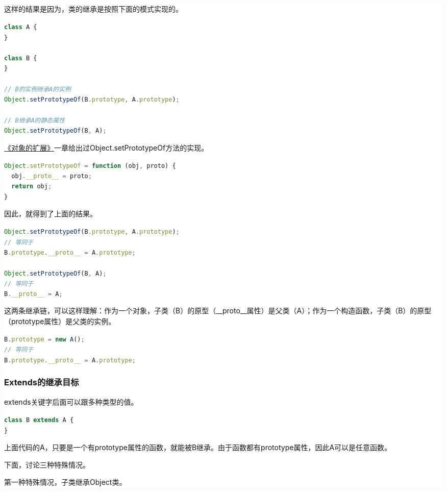 这样的结果是因为，类的继承是按照下面的模式实现的。

```js
class A {
}

class B {
}

// B的实例继承A的实例
Object.setPrototypeOf(B.prototype, A.prototype);

// B继承A的静态属性
Object.setPrototypeOf(B, A);
```

[《对象的扩展》][1]一章给出过Object.setPrototypeOf方法的实现。

```js
Object.setPrototypeOf = function (obj, proto) {
  obj.__proto__ = proto;
  return obj;
}
```

因此，就得到了上面的结果。

```js
Object.setPrototypeOf(B.prototype, A.prototype);
// 等同于
B.prototype.__proto__ = A.prototype;

Object.setPrototypeOf(B, A);
// 等同于
B.__proto__ = A;
```

这两条继承链，可以这样理解：作为一个对象，子类（B）的原型（\_\_proto\_\_属性）是父类（A）；作为一个构造函数，子类（B）的原型（prototype属性）是父类的实例。

```js
B.prototype = new A();
// 等同于
B.prototype.__proto__ = A.prototype;
```

### Extends的继承目标
extends关键字后面可以跟多种类型的值。

```js
class B extends A {
}
```

上面代码的A，只要是一个有prototype属性的函数，就能被B继承。由于函数都有prototype属性，因此A可以是任意函数。

下面，讨论三种特殊情况。

第一种特殊情况，子类继承Object类。


[1]: object-extend.md
[2]: http://stackoverflow.com/questions/36203614/super-does-not-pass-arguments-when-instantiating-a-class-extended-from-object
[3]: https://github.com/tc39/proposal-class-public-fields